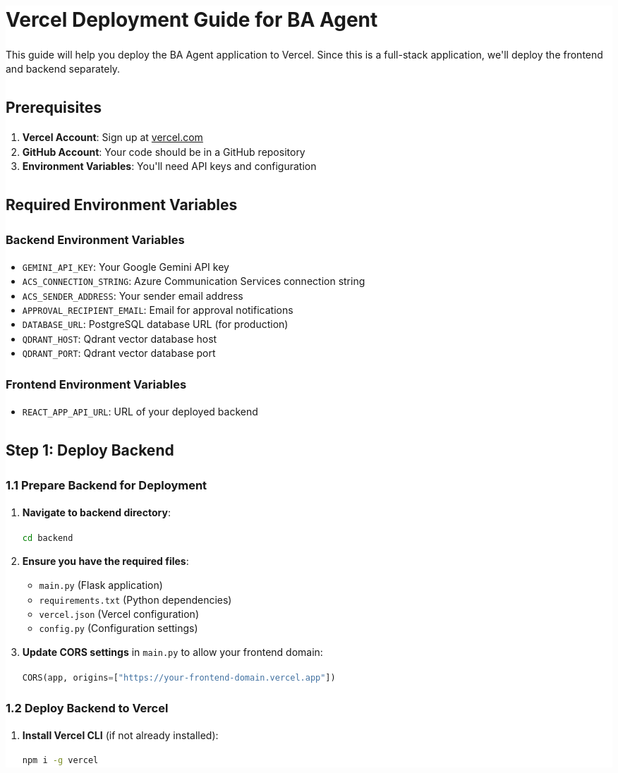 # Vercel Deployment Guide for BA Agent

This guide will help you deploy the BA Agent application to Vercel. Since this is a full-stack application, we'll deploy the frontend and backend separately.

## Prerequisites

1. **Vercel Account**: Sign up at [vercel.com](https://vercel.com)
2. **GitHub Account**: Your code should be in a GitHub repository
3. **Environment Variables**: You'll need API keys and configuration

## Required Environment Variables

### Backend Environment Variables
- `GEMINI_API_KEY`: Your Google Gemini API key
- `ACS_CONNECTION_STRING`: Azure Communication Services connection string
- `ACS_SENDER_ADDRESS`: Your sender email address
- `APPROVAL_RECIPIENT_EMAIL`: Email for approval notifications
- `DATABASE_URL`: PostgreSQL database URL (for production)
- `QDRANT_HOST`: Qdrant vector database host
- `QDRANT_PORT`: Qdrant vector database port

### Frontend Environment Variables
- `REACT_APP_API_URL`: URL of your deployed backend

## Step 1: Deploy Backend

### 1.1 Prepare Backend for Deployment

1. **Navigate to backend directory**:
   ```bash
   cd backend
   ```

2. **Ensure you have the required files**:
   - `main.py` (Flask application)
   - `requirements.txt` (Python dependencies)
   - `vercel.json` (Vercel configuration)
   - `config.py` (Configuration settings)

3. **Update CORS settings** in `main.py` to allow your frontend domain:
   ```python
   CORS(app, origins=["https://your-frontend-domain.vercel.app"])
   ```

### 1.2 Deploy Backend to Vercel

1. **Install Vercel CLI** (if not already installed):
   ```bash
   npm i -g vercel
   ```
